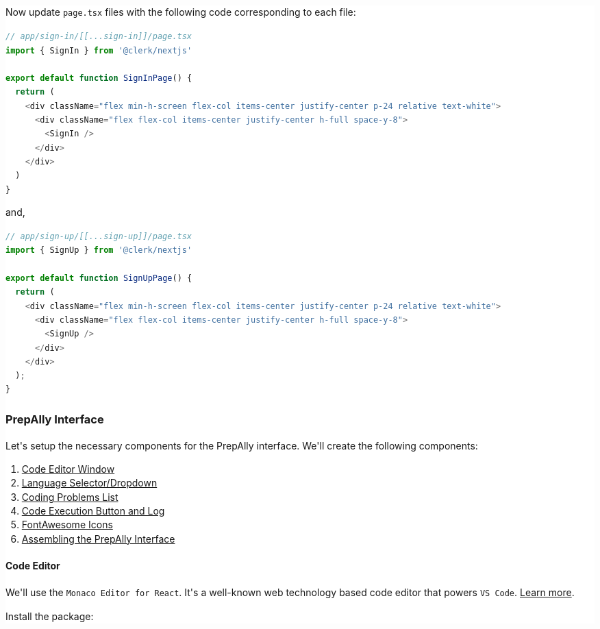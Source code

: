 Now update `page.tsx` files with the following code corresponding to each file:

```typescript
// app/sign-in/[[...sign-in]]/page.tsx
import { SignIn } from '@clerk/nextjs'

export default function SignInPage() {
  return (
    <div className="flex min-h-screen flex-col items-center justify-center p-24 relative text-white">
      <div className="flex flex-col items-center justify-center h-full space-y-8">
        <SignIn />
      </div>
    </div>
  )
}
```
and,

```typescript
// app/sign-up/[[...sign-up]]/page.tsx
import { SignUp } from '@clerk/nextjs'

export default function SignUpPage() {
  return (
    <div className="flex min-h-screen flex-col items-center justify-center p-24 relative text-white">
      <div className="flex flex-col items-center justify-center h-full space-y-8">
        <SignUp />
      </div>
    </div>
  );
}
```

### PrepAlly Interface

Let's setup the necessary components for the PrepAlly interface. We'll create the following components:
1. [Code Editor Window](#code-editor)
2. [Language Selector/Dropdown](#language-selector)
3. [Coding Problems List](#coding-problems-list)
4. [Code Execution Button and Log](#code-execution-button-and-log)
5. [FontAwesome Icons](#fontawesome-icons)
6. [Assembling the PrepAlly Interface](#assembling-the-prepally-interface)



#### Code Editor

We'll use the `Monaco Editor for React`. It's a well-known web technology based code editor that powers `VS Code`. [Learn more](https://www.npmjs.com/package/@monaco-editor/react).

Install the package:
